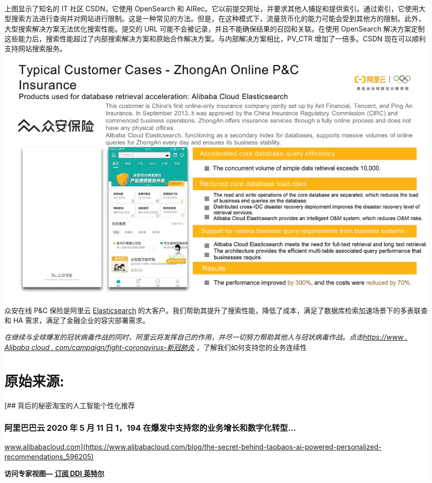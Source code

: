上图显示了知名的 IT 社区 CSDN，它使用 OpenSearch 和 AIRec。它以前提交网址，并要求其他人捕捉和提供索引。通过索引，它使用大型搜索方法进行查询并对网站进行限制。这是一种常见的方法。但是，在这种模式下，流量货币化的能力可能会受到其他方的限制。此外，大型搜索解决方案无法优化搜索性能。提交的 URL 可能不会被记录，并且不能确保结果的召回和关联。在使用 OpenSearch 解决方案定制这些能力后，搜索性能超过了内部搜索解决方案和原始合作解决方案。与内部解决方案相比，PV_CTR 增加了一倍多。CSDN 现在可以顺利支持网站搜索服务。

![](img/b6ab30d4c1d46137a0aa51aad81ef895.png)

众安在线 P&C 保险是阿里云 [Elasticsearch](https://www.alibabacloud.com/product/elasticsearch) 的大客户。我们帮助其提升了搜索性能，降低了成本，满足了数据库检索加速场景下的多表联查和 HA 需求，满足了金融企业的容灾部署需求。

*在继续与全球爆发的冠状病毒作战的同时，阿里云将发挥自己的作用，并尽一切努力帮助其他人与冠状病毒作战。点击*[*https://www . Alibaba cloud . com/campaign/fight-coronavirus-新冠肺炎*](https://www.alibabacloud.com/campaign/fight-coronavirus-covid-19) ，了解我们如何支持您的业务连续性

# 原始来源:

[](https://www.alibabacloud.com/blog/the-secret-behind-taobaos-ai-powered-personalized-recommendations_596205) [## 背后的秘密淘宝的人工智能个性化推荐

### 阿里巴巴云 2020 年 5 月 11 日 1，194 在爆发中支持您的业务增长和数字化转型…

www.alibabacloud.com](https://www.alibabacloud.com/blog/the-secret-behind-taobaos-ai-powered-personalized-recommendations_596205) 

**访问专家视图—** [**订阅 DDI 英特尔**](https://datadriveninvestor.com/ddi-intel)
